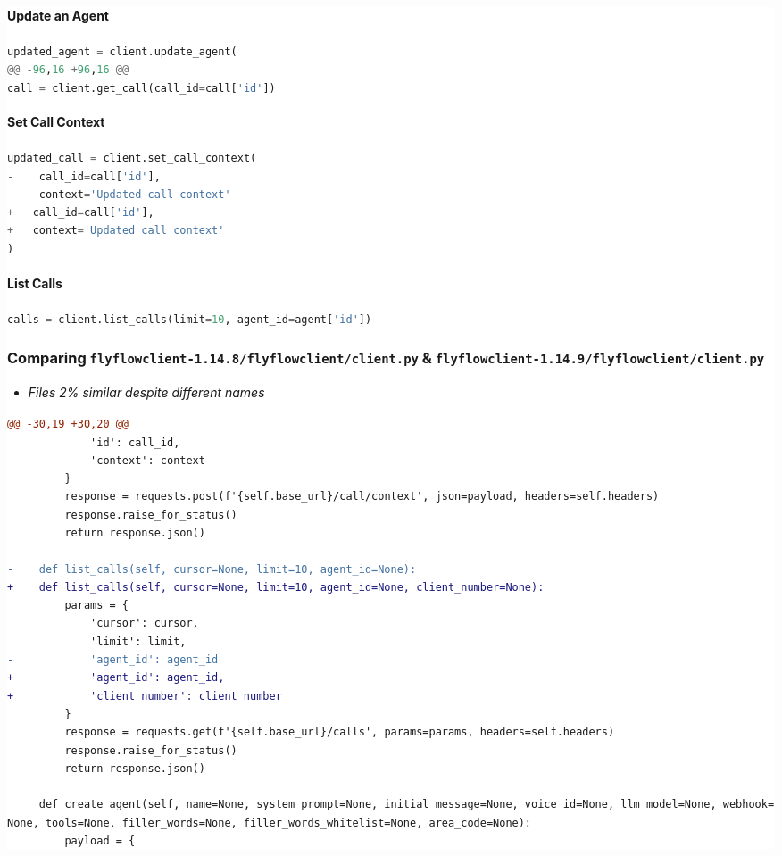  
 #### Update an Agent
 
 ```python
 updated_agent = client.update_agent(
@@ -96,16 +96,16 @@
 call = client.get_call(call_id=call['id'])
 ```
 
 #### Set Call Context
 
 ```python
 updated_call = client.set_call_context(
-    call_id=call['id'],
-    context='Updated call context'
+   call_id=call['id'],
+   context='Updated call context'
 )
 ```
 
 #### List Calls
 
 ```python
 calls = client.list_calls(limit=10, agent_id=agent['id'])
```

### Comparing `flyflowclient-1.14.8/flyflowclient/client.py` & `flyflowclient-1.14.9/flyflowclient/client.py`

 * *Files 2% similar despite different names*

```diff
@@ -30,19 +30,20 @@
             'id': call_id,
             'context': context
         }
         response = requests.post(f'{self.base_url}/call/context', json=payload, headers=self.headers)
         response.raise_for_status()
         return response.json()
 
-    def list_calls(self, cursor=None, limit=10, agent_id=None):
+    def list_calls(self, cursor=None, limit=10, agent_id=None, client_number=None):
         params = {
             'cursor': cursor,
             'limit': limit,
-            'agent_id': agent_id
+            'agent_id': agent_id,
+            'client_number': client_number
         }
         response = requests.get(f'{self.base_url}/calls', params=params, headers=self.headers)
         response.raise_for_status()
         return response.json()
 
     def create_agent(self, name=None, system_prompt=None, initial_message=None, voice_id=None, llm_model=None, webhook=None, tools=None, filler_words=None, filler_words_whitelist=None, area_code=None):
         payload = {
```

